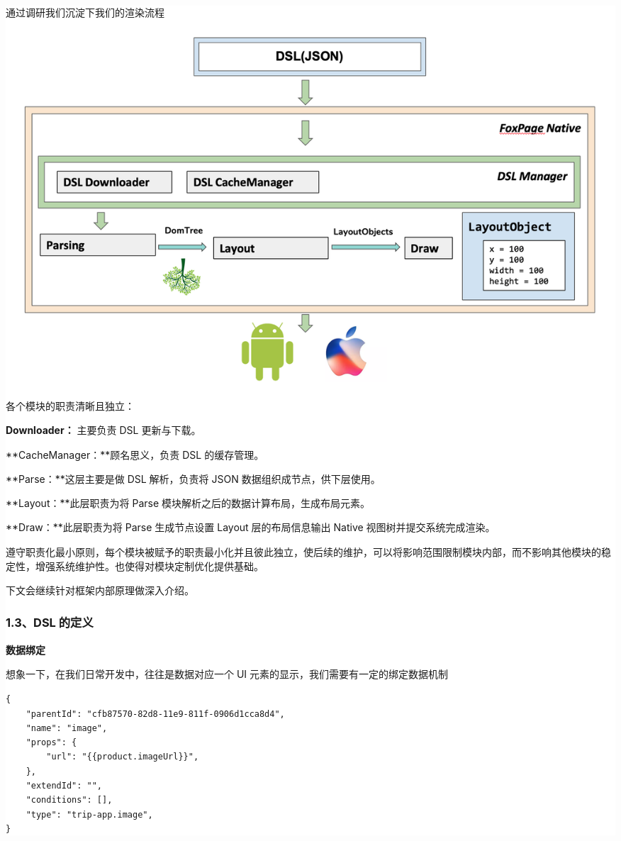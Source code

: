 通过调研我们沉淀下我们的渲染流程

![模块图](/img/image1.png)

各个模块的职责清晰且独立：

**Downloader：** 主要负责 DSL 更新与下载。

**CacheManager：**顾名思义，负责 DSL 的缓存管理。

**Parse：**这层主要是做 DSL 解析，负责将 JSON 数据组织成节点，供下层使用。

**Layout：**此层职责为将 Parse 模块解析之后的数据计算布局，生成布局元素。

**Draw：**此层职责为将 Parse 生成节点设置 Layout 层的布局信息输出 Native 视图树并提交系统完成渲染。

遵守职责化最小原则，每个模块被赋予的职责最小化并且彼此独立，使后续的维护，可以将影响范围限制模块内部，而不影响其他模块的稳定性，增强系统维护性。也使得对模块定制优化提供基础。

下文会继续针对框架内部原理做深入介绍。

### 1.3、DSL 的定义

**数据绑定**

想象一下，在我们日常开发中，往往是数据对应一个 UI 元素的显示，我们需要有一定的绑定数据机制

```
{
    "parentId": "cfb87570-82d8-11e9-811f-0906d1cca8d4",
    "name": "image",
    "props": {
        "url": "{{product.imageUrl}}",
    },
    "extendId": "",
    "conditions": [],
    "type": "trip-app.image",
}
```
